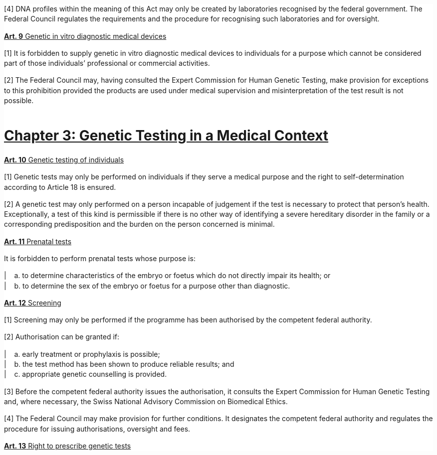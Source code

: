 [4] DNA profiles within the meaning of this Act may only be created by laboratories recognised by the federal government. The Federal Council regulates the requirements and the procedure for recognising such laboratories and for oversight.

[**Art. 9** Genetic in vitro diagnostic medical devices](https://www.fedlex.admin.ch/eli/cc/2007/131/en#art_9) 

[1] It is forbidden to supply genetic in vitro diagnostic medical devices to individuals for a purpose which cannot be considered part of those individuals’ professional or commercial activities.

[2] The Federal Council may, having consulted the Expert Commission for Human Genetic Testing, make provision for exceptions to this prohibition provided the products are used under medical supervision and misinterpretation of the test result is not possible.

# [Chapter 3: Genetic Testing in a Medical Context](https://www.fedlex.admin.ch/eli/cc/2007/131/en#sec_3)

[**Art. 10** Genetic testing of individuals](https://www.fedlex.admin.ch/eli/cc/2007/131/en#art_10) 

[1] Genetic tests may only be performed on individuals if they serve a medical purpose and the right to self-determination according to Article 18 is ensured.

[2] A genetic test may only performed on a person incapable of judgement if the test is necessary to protect that person’s health. Exceptionally, a test of this kind is permissible if there is no other way of identifying a severe hereditary disorder in the family or a corresponding predisposition and the burden on the person concerned is minimal.

[**Art. 11** Prenatal tests](https://www.fedlex.admin.ch/eli/cc/2007/131/en#art_11) 

It is forbidden to perform prenatal tests whose purpose is:


|    a. to determine characteristics of the embryo or foetus which do not directly impair its health; or   
|    b. to determine the sex of the embryo or foetus for a purpose other than diagnostic.

[**Art. 12** Screening](https://www.fedlex.admin.ch/eli/cc/2007/131/en#art_12) 

[1] Screening may only be performed if the programme has been authorised by the competent federal authority.

[2] Authorisation can be granted if:


|    a. early treatment or prophylaxis is possible;  
|    b. the test method has been shown to produce reliable results; and  
|    c. appropriate genetic counselling is provided.

[3] Before the competent federal authority issues the authorisation, it consults the Expert Commission for Human Genetic Testing and, where necessary, the Swiss National Advisory Commission on Biomedical Ethics.

[4] The Federal Council may make provision for further conditions. It designates the competent federal authority and regulates the procedure for issuing authorisations, oversight and fees.

[**Art. 13** Right to prescribe genetic tests](https://www.fedlex.admin.ch/eli/cc/2007/131/en#art_13) 

